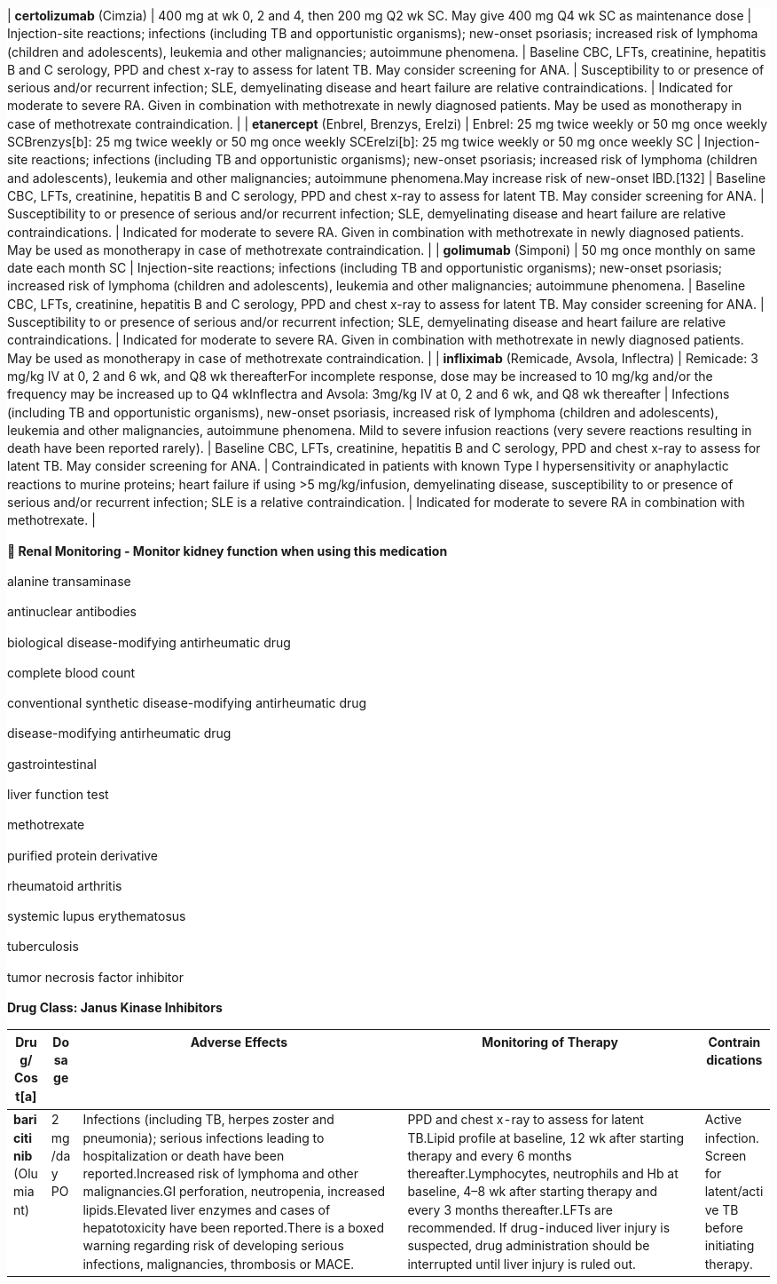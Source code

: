 | **certolizumab** (Cimzia) | 400 mg at wk 0, 2 and 4, then 200 mg Q2 wk SC. May give 400 mg Q4 wk SC as maintenance dose | Injection-site reactions; infections (including TB and opportunistic organisms); new-onset psoriasis; increased risk of lymphoma (children and adolescents), leukemia and other malignancies; autoimmune phenomena. | Baseline CBC, LFTs, creatinine, hepatitis B and C serology, PPD and chest x-ray to assess for latent TB. May consider screening for ANA. | Susceptibility to or presence of serious and/or recurrent infection; SLE, demyelinating disease and heart failure are relative contraindications. | Indicated for moderate to severe RA. Given in combination with methotrexate in newly diagnosed patients. May be used as monotherapy in case of methotrexate contraindication. |
| **etanercept** (Enbrel, Brenzys, Erelzi) | Enbrel: 25 mg twice weekly or 50 mg once weekly SCBrenzys​[b]: 25 mg twice weekly or 50 mg once weekly SCErelzi​[b]: 25 mg twice weekly or 50 mg once weekly SC | Injection-site reactions; infections (including TB and opportunistic organisms); new-onset psoriasis; increased risk of lymphoma (children and adolescents), leukemia and other malignancies; autoimmune phenomena.May increase risk of new-onset IBD.​[132] | Baseline CBC, LFTs, creatinine, hepatitis B and C serology, PPD and chest x-ray to assess for latent TB. May consider screening for ANA. | Susceptibility to or presence of serious and/or recurrent infection; SLE, demyelinating disease and heart failure are relative contraindications. | Indicated for moderate to severe RA. Given in combination with methotrexate in newly diagnosed patients. May be used as monotherapy in case of methotrexate contraindication. |
| **golimumab** (Simponi) | 50 mg once monthly on same date each month SC | Injection-site reactions; infections (including TB and opportunistic organisms); new-onset psoriasis; increased risk of lymphoma (children and adolescents), leukemia and other malignancies; autoimmune phenomena. | Baseline CBC, LFTs, creatinine, hepatitis B and C serology, PPD and chest x-ray to assess for latent TB. May consider screening for ANA. | Susceptibility to or presence of serious and/or recurrent infection; SLE, demyelinating disease and heart failure are relative contraindications. | Indicated for moderate to severe RA. Given in combination with methotrexate in newly diagnosed patients. May be used as monotherapy in case of methotrexate contraindication. |
| **infliximab** (Remicade, Avsola, Inflectra) | Remicade: 3 mg/kg IV at 0, 2 and 6 wk, and Q8 wk thereafterFor incomplete response, dose may be increased to 10 mg/kg and/or the frequency may be increased up to Q4 wkInflectra and Avsola: 3mg/kg IV at 0, 2 and 6 wk, and Q8 wk thereafter | Infections (including TB and opportunistic organisms), new-onset psoriasis, increased risk of lymphoma (children and adolescents), leukemia and other malignancies, autoimmune phenomena. Mild to severe infusion reactions (very severe reactions resulting in death have been reported rarely). | Baseline CBC, LFTs, creatinine, hepatitis B and C serology, PPD and chest x-ray to assess for latent TB. May consider screening for ANA. | Contraindicated in patients with known Type I hypersensitivity or anaphylactic reactions to murine proteins; heart failure if using >5 mg/kg/infusion, demyelinating disease, susceptibility to or presence of serious and/or recurrent infection; SLE is a relative contraindication. | Indicated for moderate to severe RA in combination with methotrexate. |


**🫘 Renal Monitoring - Monitor kidney function when using this medication**



alanine transaminase

antinuclear antibodies

biological disease-modifying antirheumatic drug

complete blood count

conventional synthetic disease-modifying antirheumatic drug

disease-modifying antirheumatic drug

gastrointestinal

liver function test

methotrexate

purified protein derivative

rheumatoid arthritis

systemic lupus erythematosus

tuberculosis

tumor necrosis factor inhibitor


**Drug Class: Janus Kinase Inhibitors**

| Drug/​Cost[a] | Dosage | Adverse Effects | Monitoring of Therapy | Contraindications |
| --- | --- | --- | --- | --- |
| **baricitinib** (Olumiant) | 2 mg/day PO | Infections (including TB, herpes zoster and pneumonia); serious infections leading to hospitalization or death have been reported.Increased risk of lymphoma and other malignancies.GI perforation, neutropenia, increased lipids.Elevated liver enzymes and cases of hepatotoxicity have been reported.There is a boxed warning regarding risk of developing serious infections, malignancies, thrombosis or MACE. | PPD and chest x-ray to assess for latent TB.Lipid profile at baseline, 12 wk after starting therapy and every 6 months thereafter.Lymphocytes, neutrophils and Hb at baseline, 4–8 wk after starting therapy and every 3 months thereafter.LFTs are recommended. If drug-induced liver injury is suspected, drug administration should be interrupted until liver injury is ruled out. | Active infection. Screen for latent/active TB before initiating therapy. |
